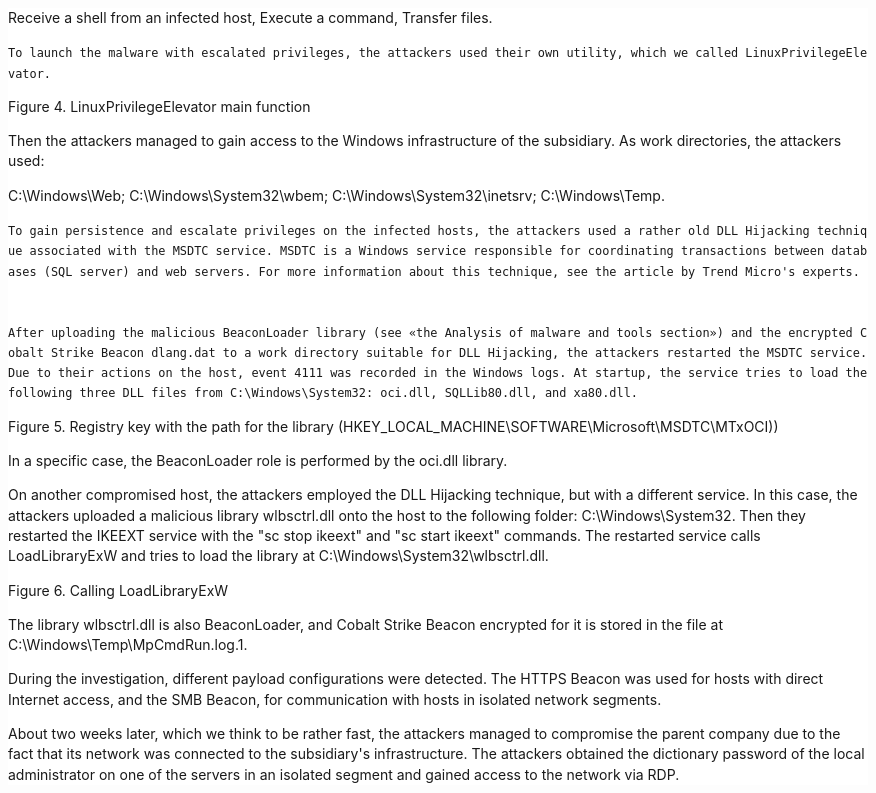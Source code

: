 Receive a shell from an infected host,
Execute a command,
Transfer files.




	To launch the malware with escalated privileges, the attackers used their own utility, which we called LinuxPrivilegeElevator.
	
  Figure 4. LinuxPrivilegeElevator main function 

Then the attackers managed to gain access to the Windows infrastructure of the subsidiary. As work directories, the attackers used:
	

C:\Windows\Web;
C:\Windows\System32\wbem;
C:\Windows\System32\inetsrv;
C:\Windows\Temp.


	To gain persistence and escalate privileges on the infected hosts, the attackers used a rather old DLL Hijacking technique associated with the MSDTC service. MSDTC is a Windows service responsible for coordinating transactions between databases (SQL server) and web servers. For more information about this technique, see the article by Trend Micro's experts.


	After uploading the malicious BeaconLoader library (see «the Analysis of malware and tools section») and the encrypted Cobalt Strike Beacon dlang.dat to a work directory suitable for DLL Hijacking, the attackers restarted the MSDTC service. Due to their actions on the host, event 4111 was recorded in the Windows logs. At startup, the service tries to load the following three DLL files from C:\Windows\System32: oci.dll, SQLLib80.dll, and xa80.dll.

  Figure 5. Registry key with the path for the library (HKEY_LOCAL_MACHINE\SOFTWARE\Microsoft\MSDTC\MTxOCI)) 

In a specific case, the BeaconLoader role is performed by the oci.dll library.
	

On another compromised host, the attackers employed the DLL Hijacking technique, but with a different service. In this case, the attackers uploaded a malicious library wlbsctrl.dll onto the host to the following folder: C:\Windows\System32. Then they restarted the IKEEXT service with the "sc stop ikeext" and "sc start ikeext" commands. The restarted service calls LoadLibraryExW and tries to load the library at C:\Windows\System32\wlbsctrl.dll. 
	
  Figure 6. Calling LoadLibraryExW 

The library wlbsctrl.dll is also BeaconLoader, and Cobalt Strike Beacon encrypted for it is stored in the file at C:\Windows\Temp\MpCmdRun.log.1.
	

During the investigation, different payload configurations were detected. The HTTPS Beacon was used for hosts with direct Internet access, and the SMB Beacon, for communication with hosts in isolated network segments.
	

About two weeks later, which we think to be rather fast, the attackers managed to compromise the parent company due to the fact that its network was connected to the subsidiary's infrastructure. The attackers obtained the dictionary password of the local administrator on one of the servers in an isolated segment and gained access to the network via RDP.
	